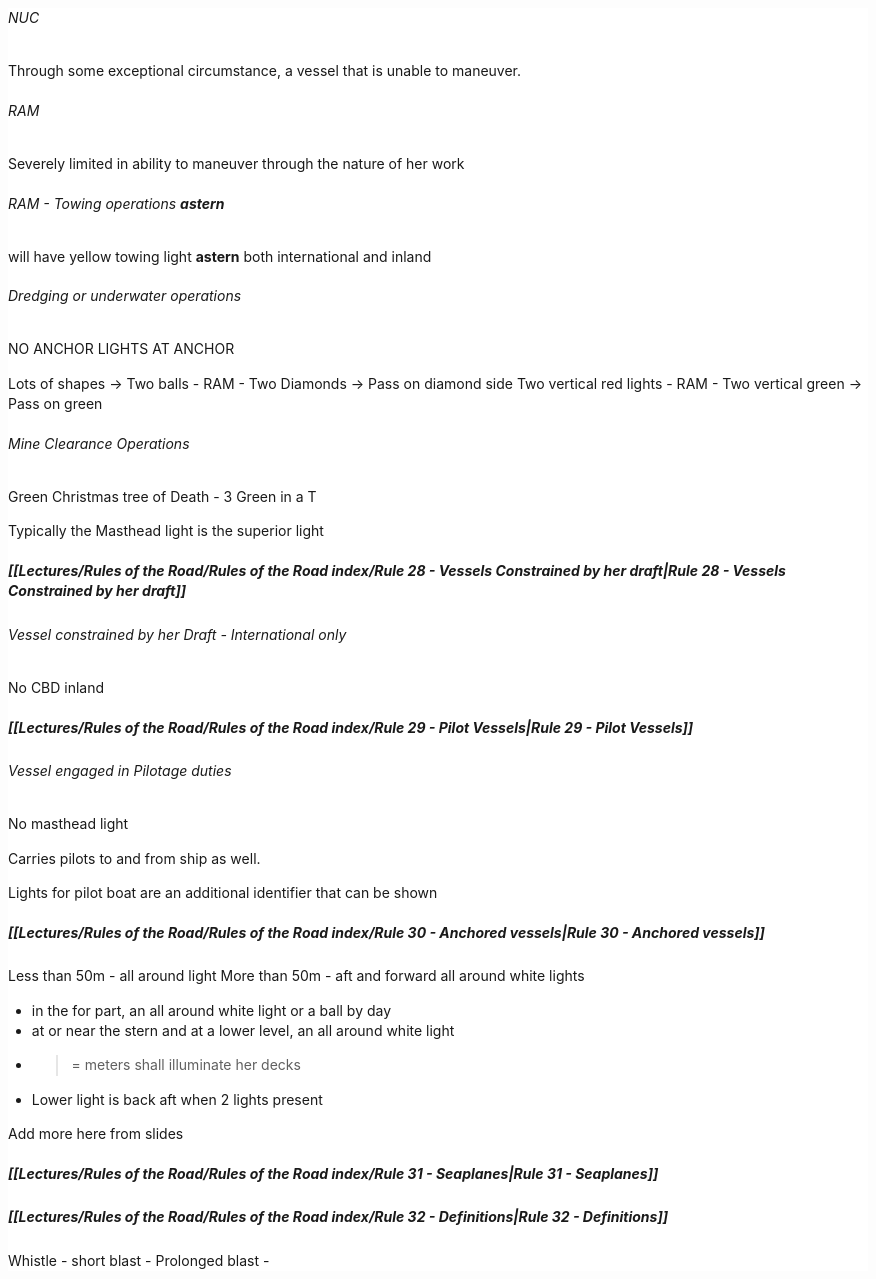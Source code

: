 ###### NUC 
 Through some exceptional circumstance, a vessel that is unable to maneuver.
###### RAM
Severely limited in ability to maneuver through the nature of her work
###### RAM - Towing operations **astern**
will have yellow towing light **astern** both international and inland
###### Dredging or underwater operations
NO ANCHOR LIGHTS AT ANCHOR

Lots of shapes -> Two balls - RAM - Two Diamonds -> Pass on diamond side
Two vertical red lights - RAM - Two vertical green -> Pass on green

###### Mine Clearance Operations
Green Christmas tree of Death - 3 Green in a T

Typically the Masthead light is the superior light

##### [[Lectures/Rules of the Road/Rules of the Road index/Rule 28 - Vessels Constrained by her draft\|Rule 28 - Vessels Constrained by her draft]]
###### Vessel constrained by her Draft - International only
No CBD inland

##### [[Lectures/Rules of the Road/Rules of the Road index/Rule 29 - Pilot Vessels\|Rule 29 - Pilot Vessels]]

###### Vessel engaged in Pilotage duties
No masthead light

Carries pilots to and from ship as well. 

Lights for pilot boat are an additional identifier that can be shown

##### [[Lectures/Rules of the Road/Rules of the Road index/Rule 30 - Anchored vessels\|Rule 30 - Anchored vessels]] 
Less than 50m - all around light
More than 50m - aft and forward all around white lights

- in the for part, an all around white light or a ball by day
- at or near the stern and at a lower level, an all around white light
- >= meters shall illuminate her decks
- Lower light is back aft when 2 lights present

Add more here from slides

##### [[Lectures/Rules of the Road/Rules of the Road index/Rule 31 - Seaplanes\|Rule 31 - Seaplanes]]

##### [[Lectures/Rules of the Road/Rules of the Road index/Rule 32 - Definitions\|Rule 32 - Definitions]]
Whistle - 
short blast - 
Prolonged blast - 
